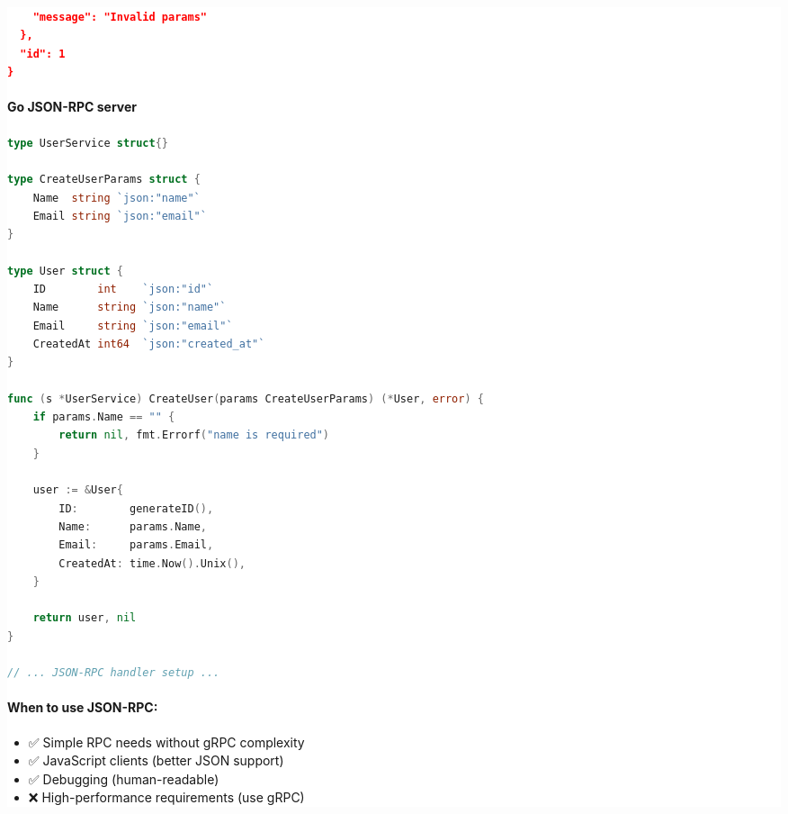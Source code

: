 ```json
    "message": "Invalid params"
  },
  "id": 1
}
```

</div>

<div>

#### Go JSON-RPC server
```go
type UserService struct{}

type CreateUserParams struct {
    Name  string `json:"name"`
    Email string `json:"email"`
}

type User struct {
    ID        int    `json:"id"`
    Name      string `json:"name"`
    Email     string `json:"email"`
    CreatedAt int64  `json:"created_at"`
}

func (s *UserService) CreateUser(params CreateUserParams) (*User, error) {
    if params.Name == "" {
        return nil, fmt.Errorf("name is required")
    }
    
    user := &User{
        ID:        generateID(),
        Name:      params.Name,
        Email:     params.Email,
        CreatedAt: time.Now().Unix(),
    }
    
    return user, nil
}

// ... JSON-RPC handler setup ...
```

</div>

</div>

#### When to use JSON-RPC:
- ✅ Simple RPC needs without gRPC complexity
- ✅ JavaScript clients (better JSON support)
- ✅ Debugging (human-readable)
- ❌ High-performance requirements (use gRPC)
